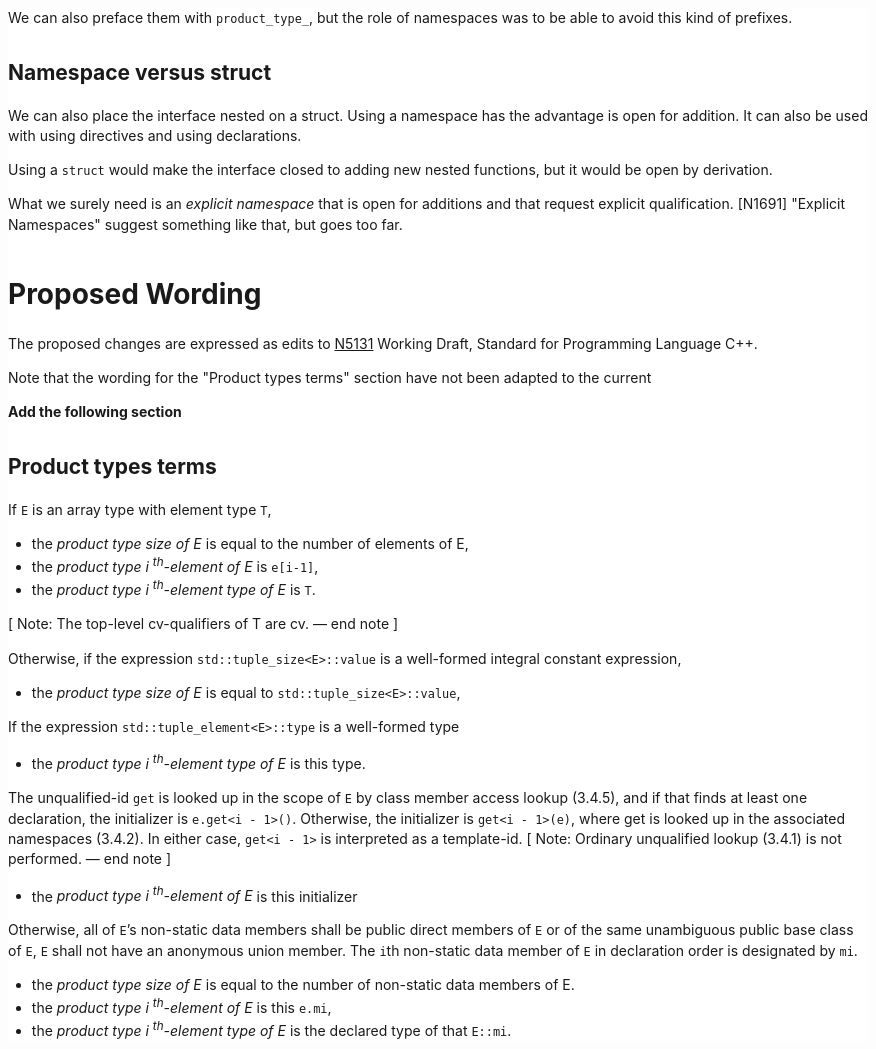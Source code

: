 We can also preface them with `product_type_`, but the role of namespaces was to be able to avoid this kind of prefixes.

## Namespace versus struct

We can also place the interface nested on a struct. Using a namespace has the advantage is open for addition. It can also be used with using directives and using declarations.

Using a `struct` would make the interface closed to adding new nested functions, but it would be open by derivation.

What we surely need is an *explicit namespace* that is open for additions and that request explicit qualification. [N1691] "Explicit Namespaces" suggest something like that, but goes too far.


# Proposed Wording

The proposed changes are expressed as edits to 
[N5131] Working Draft, Standard for Programming Language C++.

Note that the wording for the "Product types terms" section have not been adapted to the current 

**Add the following section**

## Product types terms

If `E` is an array type with element type `T`, 

* the *product type size of E* is equal to the number of elements of E, 
* the *product type i <sup>th</sup>-element of E* is `e[i-1]`,
* the *product type i <sup>th</sup>-element type of E* is `T`.
 
[ Note: The top-level cv-qualifiers of T are cv. — end note ] 

Otherwise, if the expression `std::tuple_size<E>::value` is a well-formed integral constant expression, 

* the *product type size of E* is equal to `std::tuple_size<E>::value`, 

If the expression `std::tuple_element<E>::type` is a well-formed type

* the *product type i <sup>th</sup>-element type of E* is this type.

The unqualified-id `get` is looked up in the scope of `E` by class member access lookup (3.4.5), and if that finds at least one declaration, the initializer is `e.get<i - 1>()`. Otherwise, the initializer is `get<i - 1>(e)`, where get is looked up in the associated namespaces (3.4.2). In either case, `get<i - 1>` is interpreted as a template-id. [ Note: Ordinary unqualified lookup (3.4.1) is not performed. — end note ] 

* the *product type i <sup>th</sup>-element of E* is this initializer


Otherwise, all of `E`’s non-static data members shall be public direct members of `E` or of the same unambiguous public base class of `E`, `E` shall not have an anonymous union member. The `i`th non-static data member of `E` in declaration order is designated by `mi`.

* the *product type size of E* is equal to the number of non-static data members of E. 
* the *product type i <sup>th</sup>-element of E* is this `e.mi`,
* the *product type i <sup>th</sup>-element type of E* is the declared type of that `E::mi`.
 

[Boost.Fusion]: http://www.boost.org/doc/libs/1_60_0/libs/fusion/doc/html/index.html "Boost.Fusion 2.2 library"
[Boost.Hana]: http://boostorg.github.io/hana/index.html "Boost.Hana library"
[N4381]: http://www.open-std.org/jtc1/sc22/wg21/docs/papers/2015/n4381.html "Suggested Design for Customization Points"
[N4387]: http://www.open-std.org/jtc1/sc22/wg21/docs/papers/2015/n4387.html "Improving pair and tuple, revision 3"
[N4475]: http://www.open-std.org/jtc1/sc22/wg21/docs/papers/2015/n4475.pdf "Default comparisons (R2)"
[N4569]: http://www.open-std.org/jtc1/sc22/wg21/docs/papers/2016/n4569.pdf "Proposed Ranges TS working draft"
[N4564]: http://www.open-std.org/jtc1/sc22/wg21/docs/papers/2015/n4564.pdf "N4564 - Working Draft, C++ Extensions for Library Fundamentals, Version 2 PDTS"
[N5131]: http://www.open-std.org/jtc1/sc22/wg21/docs/papers/2015/n5131.pdf "Working Draft, Standard for Programming Language C++"
[P0017R1]: http://www.open-std.org/jtc1/sc22/wg21/docs/papers/2015/p0017r1.html "Extension to aggregate initialization"
[P0091R1]: http://www.open-std.org/jtc1/sc22/wg21/docs/papers/2016/p0091r1.html "Template argument deduction for class templates (Rev. 4)"
[P0095R1]: http://www.open-std.org/jtc1/sc22/wg21/docs/papers/2016/p0095r1.pdf "Pattern Matching and Language Variants"
[P0144R2]: http://www.open-std.org/jtc1/sc22/wg21/docs/papers/2016/p0144r2.pdf "Structured Bindings"
[P0197R0]: http://www.open-std.org/jtc1/sc22/wg21/docs/papers/2015/p0197r0.pdf "Default Tuple-like Access"
[P0217R1]: http://www.open-std.org/jtc1/sc22/wg21/docs/papers/2016/p0217r1.html "Proposed wording for structured bindings"   
[P0217R3]: http://www.open-std.org/jtc1/sc22/wg21/docs/papers/2016/p0217r3.html "Proposed wording for structured bindings"   
[P0221R2]: http://www.open-std.org/jtc1/sc22/wg21/docs/papers/2015/p0221r2.html "Proposed wording for default comparisons"
[P0311R0]: http://www.open-std.org/jtc1/sc22/wg21/docs/papers/2016/p0311r0.html "A Unified Vision for Manipulating Tuple-like Objects"
[P0326R0]: http://www.open-std.org/jtc1/sc22/wg21/docs/papers/2016/p0326r0.pdf "Structured binding: alternative design for customization points"  
[P0327R1]: http://www.open-std.org/jtc1/sc22/wg21/docs/papers/2016/p0327r1.pdf  "Product Type Access (Revision 1)"   
[P0327R2]: http://www.open-std.org/jtc1/sc22/wg21/docs/papers/2017/p0327r2.pdf  "Product Type Access (Revision 2)"   
[P0341R0]: http://www.open-std.org/jtc1/sc22/wg21/docs/papers/2016/p0341r0.html "Parameter packs outside of templates"    
[PT_impl]: https://github.com/viboes/std-make/tree/master/include/experimental/fundamental/v3/product_type "Product types access emulation and algorithms."
[P0194R3]: http://www.open-std.org/jtc1/sc22/wg21/docs/papers/2017/p0194r3.html "Static reflection"
[P0385R2]: http://www.open-std.org/jtc1/sc22/wg21/docs/papers/2017/p0385r2.pdf "Static reflection: Rationale, design and evolution"  
[P0578R0]: http://www.open-std.org/jtc1/sc22/wg21/docs/papers/2017/p0578r0.html "Static Reflection in a Nutshell"
[Reflection]: https://gist.github.com/jacquelinekay/6bcacee7a3bce7d82b9d6387b6afee96 " Product Type access reflection implementation for case 3"
